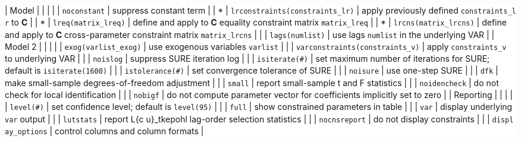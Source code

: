 | Model                                                                                                                            |                                 |                                                                              |
|                                                                                                                                  | `noconstant`                    | suppress constant term                                                       |
| \*                                                                                                                               | `lrconstraints(constraints_lr)` | apply previously defined `constraints_lr` to **C**                           |
| \*                                                                                                                               | `lreq(matrix_lreq)`             | define and apply to **C** equality constraint matrix `matrix_lreq`           |
| \*                                                                                                                               | `lrcns(matrix_lrcns)`           | define and apply to **C** cross-parameter constraint matrix `matrix_lrcns`   |
|                                                                                                                                  | `lags(numlist)`                 | use lags `numlist` in the underlying VAR                                     |
| Model 2                                                                                                                          |                                 |                                                                              |
|                                                                                                                                  | `exog(varlist_exog)`            | use exogenous variables `varlist`                                            |
|                                                                                                                                  | `varconstraints(constraints_v)` | apply `constraints_v` to underlying VAR                                      |
|                                                                                                                                  | `noislog`                       | suppress SURE iteration log                                                  |
|                                                                                                                                  | `isiterate(#)`                  | set maximum number of iterations for SURE; default is `isiterate(1600)`      |
|                                                                                                                                  | `istolerance(#)`                | set convergence tolerance of SURE                                            |
|                                                                                                                                  | `noisure`                       | use one-step SURE                                                            |
|                                                                                                                                  | `dfk`                           | make small-sample degrees-of-freedom adjustment                              |
|                                                                                                                                  | `small`                         | report small-sample t and F statistics                                       |
|                                                                                                                                  | `noidencheck`                   | do not check for local identification                                        |
|                                                                                                                                  | `nobigf`                        | do not compute parameter vector for coefficients implicitly set to zero      |
| Reporting                                                                                                                        |                                 |                                                                              |
|                                                                                                                                  | `level(#)`                      | set confidence level; default is `level(95)`                                 |
|                                                                                                                                  | `full`                          | show constrained parameters in table                                         |
|                                                                                                                                  | `var`                           | display underlying `var` output                                              |
|                                                                                                                                  | `lutstats`                      | report L<span options="u">{c u}_tkepohl lag-order selection statistics |
|                                                                                                                                  | `nocnsreport`                   | do not display constraints                                                   |
|                                                                                                                                  | `display_options`               | control columns and column formats                                           |